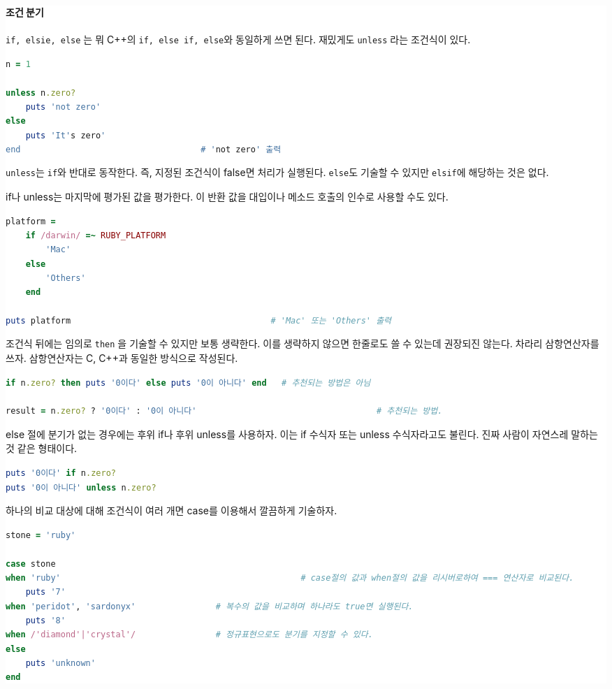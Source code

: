 #### 조건 분기

`if, elsie, else` 는 뭐 C++의 `if, else if, else`와 동일하게 쓰면 된다. 재밌게도 `unless` 라는 조건식이 있다.

```ruby
n = 1

unless n.zero?
    puts 'not zero'
else
    puts 'It's zero'
end                                    # 'not zero' 출력
```

`unless`는 `if`와 반대로 동작한다. 즉, 지정된 조건식이 false면 처리가 실행된다. `else`도 기술할 수 있지만 `elsif`에 해당하는 것은 없다.

if나 unless는 마지막에 평가된 값을 평가한다. 이 반환 값을 대입이나 메소드 호출의 인수로 사용할 수도 있다.

```ruby
platform = 
    if /darwin/ =~ RUBY_PLATFORM
        'Mac'
    else
        'Others'
    end

puts platform                                        # 'Mac' 또는 'Others' 출력
```

조건식 뒤에는 임의로 `then` 을 기술할 수 있지만 보통 생략한다. 이를 생략하지 않으면 한줄로도 쓸 수 있는데 권장되진 않는다. 차라리 삼항연산자를 쓰자. 삼항연산자는 C, C++과 동일한 방식으로 작성된다.

```ruby
if n.zero? then puts '0이다' else puts '0이 아니다' end   # 추천되는 방법은 아님

result = n.zero? ? '0이다' : '0이 아니다'                                    # 추천되는 방법.
```

else 절에 분기가 없는 경우에는 후위 if나 후위 unless를 사용하자. 이는 if 수식자 또는 unless 수식자라고도 불린다. 진짜 사람이 자연스레 말하는 것 같은 형태이다.

```ruby
puts '0이다' if n.zero?
puts '0이 아니다' unless n.zero?
```

하나의 비교 대상에 대해 조건식이 여러 개면 case를 이용해서 깔끔하게 기술하자.

```ruby
stone = 'ruby'

case stone
when 'ruby'                                                # case절의 값과 when절의 값을 리시버로하여 === 연산자로 비교된다.
    puts '7'
when 'peridot', 'sardonyx'                # 복수의 값을 비교하며 하나라도 true면 실행된다.
    puts '8'
when /'diamond'|'crystal'/                # 정규표현으로도 분기를 지정할 수 있다.
else
    puts 'unknown'
end
```
